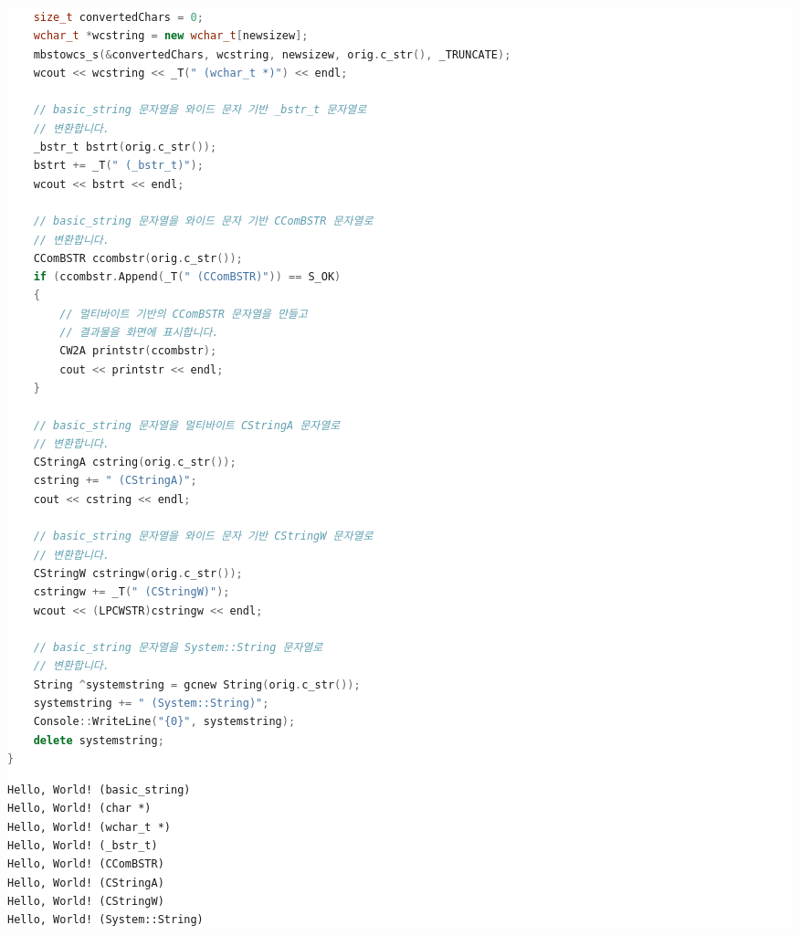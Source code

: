 ```cpp
    size_t convertedChars = 0;
    wchar_t *wcstring = new wchar_t[newsizew];
    mbstowcs_s(&convertedChars, wcstring, newsizew, orig.c_str(), _TRUNCATE);
    wcout << wcstring << _T(" (wchar_t *)") << endl;

    // basic_string 문자열을 와이드 문자 기반 _bstr_t 문자열로
    // 변환합니다.
    _bstr_t bstrt(orig.c_str());
    bstrt += _T(" (_bstr_t)");
    wcout << bstrt << endl;

    // basic_string 문자열을 와이드 문자 기반 CComBSTR 문자열로
    // 변환합니다.
    CComBSTR ccombstr(orig.c_str());
    if (ccombstr.Append(_T(" (CComBSTR)")) == S_OK)
    {
        // 멀티바이트 기반의 CComBSTR 문자열을 만들고
        // 결과물을 화면에 표시합니다.
        CW2A printstr(ccombstr);
        cout << printstr << endl;
    }

    // basic_string 문자열을 멀티바이트 CStringA 문자열로
    // 변환합니다.
    CStringA cstring(orig.c_str());
    cstring += " (CStringA)";
    cout << cstring << endl;

    // basic_string 문자열을 와이드 문자 기반 CStringW 문자열로
    // 변환합니다.
    CStringW cstringw(orig.c_str());
    cstringw += _T(" (CStringW)");
    wcout << (LPCWSTR)cstringw << endl;

    // basic_string 문자열을 System::String 문자열로
    // 변환합니다.
    String ^systemstring = gcnew String(orig.c_str());
    systemstring += " (System::String)";
    Console::WriteLine("{0}", systemstring);
    delete systemstring;
}
```

```Output
Hello, World! (basic_string)
Hello, World! (char *)
Hello, World! (wchar_t *)
Hello, World! (_bstr_t)
Hello, World! (CComBSTR)
Hello, World! (CStringA)
Hello, World! (CStringW)
Hello, World! (System::String)
```
